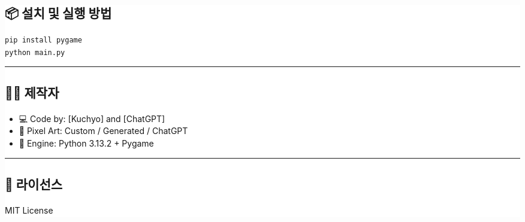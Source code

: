
## 📦 설치 및 실행 방법

```bash
pip install pygame
python main.py
```

---

## 🧑‍💻 제작자

- 💻 Code by: [Kuchyo] and [ChatGPT]
- 🎨 Pixel Art: Custom / Generated / ChatGPT
- 🔧 Engine: Python 3.13.2 + Pygame

---

## 📃 라이선스

MIT License
